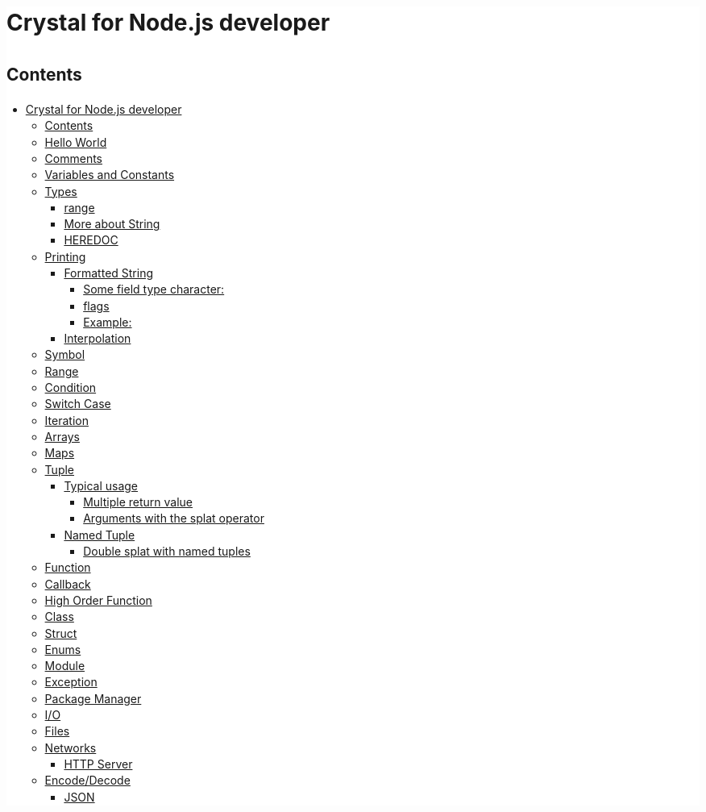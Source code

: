 
# Crystal for Node.js developer

## Contents


- [Crystal for Node.js developer](#crystal-for-nodejs-developer)
  - [Contents](#contents)
  - [Hello World](#hello-world)
  - [Comments](#comments)
  - [Variables and Constants](#variables-and-constants)
  - [Types](#types)
    - [range](#range)
    - [More about String](#more-about-string)
    - [HEREDOC](#heredoc)
  - [Printing](#printing)
    - [Formatted String](#formatted-string)
      - [Some field type character:](#some-field-type-character)
      - [flags](#flags)
      - [Example:](#example)
    - [Interpolation](#interpolation)
  - [Symbol](#symbol)
  - [Range](#range)
  - [Condition](#condition)
  - [Switch Case](#switch-case)
  - [Iteration](#iteration)
  - [Arrays](#arrays)
  - [Maps](#maps)
  - [Tuple](#tuple)
    - [Typical usage](#typical-usage)
      - [Multiple return value](#multiple-return-value)
      - [Arguments with the splat operator](#arguments-with-the-splat-operator)
    - [Named Tuple](#named-tuple)
      - [Double splat with named tuples](#double-splat-with-named-tuples)
  - [Function](#function)
  - [Callback](#callback)
  - [High Order Function](#high-order-function)
  - [Class](#class)
  - [Struct](#struct)
  - [Enums](#enums)
  - [Module](#module)
  - [Exception](#exception)
  - [Package Manager](#package-manager)
  - [I/O](#io)
  - [Files](#files)
  - [Networks](#networks)
    - [HTTP Server](#http-server)
  - [Encode/Decode](#encodedecode)
    - [JSON](#json)

